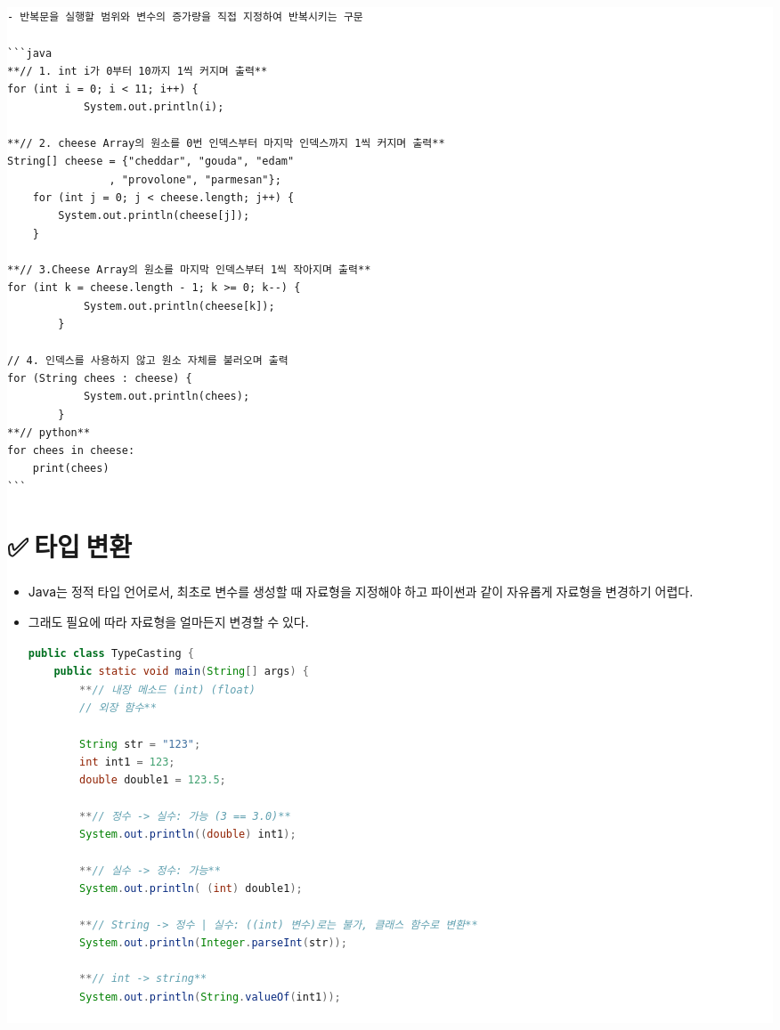     - 반복문을 실행할 범위와 변수의 증가량을 직접 지정하여 반복시키는 구문
    
    ```java
    **// 1. int i가 0부터 10까지 1씩 커지며 출력**
    for (int i = 0; i < 11; i++) {
    			System.out.println(i);
    
    **// 2. cheese Array의 원소를 0번 인덱스부터 마지막 인덱스까지 1씩 커지며 출력**
    String[] cheese = {"cheddar", "gouda", "edam"
                    , "provolone", "parmesan"};
        for (int j = 0; j < cheese.length; j++) {
        	System.out.println(cheese[j]);
        }
    
    **// 3.Cheese Array의 원소를 마지막 인덱스부터 1씩 작아지며 출력**
    for (int k = cheese.length - 1; k >= 0; k--) {
            	System.out.println(cheese[k]);
            }
    
    // 4. 인덱스를 사용하지 않고 원소 자체를 불러오며 출력
    for (String chees : cheese) {
            	System.out.println(chees);
            }
    **// python**
    for chees in cheese:
    	print(chees)
    ```

# ✅ 타입 변환

- Java는 정적 타입 언어로서, 최초로 변수를 생성할 때 자료형을 지정해야 하고 파이썬과 같이 자유롭게 자료형을 변경하기 어렵다.
- 그래도 필요에 따라 자료형을 얼마든지 변경할 수 있다.
    
    ```java
    public class TypeCasting {
    	public static void main(String[] args) {
    		**// 내장 메소드 (int) (float)
    		// 외장 함수**
    		
    		String str = "123";
    		int int1 = 123;
    		double double1 = 123.5;
    		
    		**// 정수 -> 실수: 가능 (3 == 3.0)**
    		System.out.println((double) int1);
    		
    		**// 실수 -> 정수: 가능** 
    		System.out.println( (int) double1);
    		
    		**// String -> 정수 | 실수: ((int) 변수)로는 불가, 클래스 함수로 변환**
    		System.out.println(Integer.parseInt(str));
    		
    		**// int -> string**
    		System.out.println(String.valueOf(int1));
    		